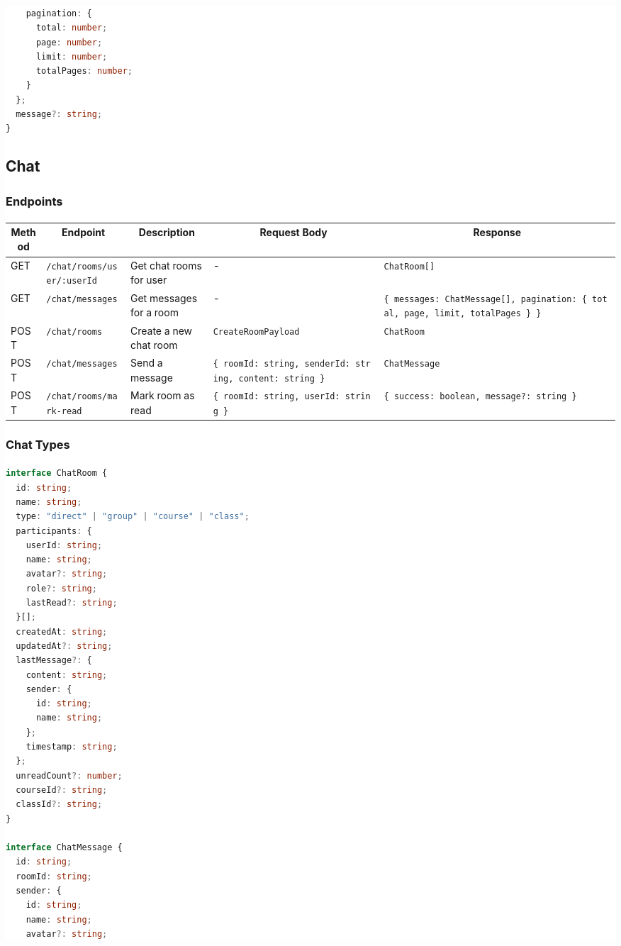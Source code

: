 ```typescript
    pagination: {
      total: number;
      page: number;
      limit: number;
      totalPages: number;
    }
  };
  message?: string;
}
```

## Chat

### Endpoints

| Method | Endpoint | Description | Request Body | Response |
|--------|----------|-------------|--------------|----------|
| GET | `/chat/rooms/user/:userId` | Get chat rooms for user | - | `ChatRoom[]` |
| GET | `/chat/messages` | Get messages for a room | - | `{ messages: ChatMessage[], pagination: { total, page, limit, totalPages } }` |
| POST | `/chat/rooms` | Create a new chat room | `CreateRoomPayload` | `ChatRoom` |
| POST | `/chat/messages` | Send a message | `{ roomId: string, senderId: string, content: string }` | `ChatMessage` |
| POST | `/chat/rooms/mark-read` | Mark room as read | `{ roomId: string, userId: string }` | `{ success: boolean, message?: string }` |

### Chat Types

```typescript
interface ChatRoom {
  id: string;
  name: string;
  type: "direct" | "group" | "course" | "class";
  participants: {
    userId: string;
    name: string;
    avatar?: string;
    role?: string;
    lastRead?: string;
  }[];
  createdAt: string;
  updatedAt?: string;
  lastMessage?: {
    content: string;
    sender: {
      id: string;
      name: string;
    };
    timestamp: string;
  };
  unreadCount?: number;
  courseId?: string;
  classId?: string;
}

interface ChatMessage {
  id: string;
  roomId: string;
  sender: {
    id: string;
    name: string;
    avatar?: string;
```